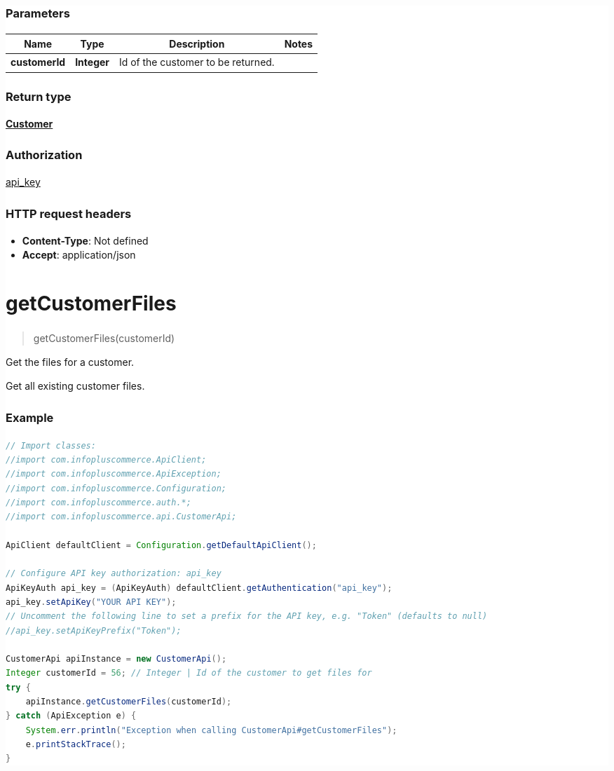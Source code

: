 ### Parameters

Name | Type | Description  | Notes
------------- | ------------- | ------------- | -------------
 **customerId** | **Integer**| Id of the customer to be returned. |

### Return type

[**Customer**](Customer.md)

### Authorization

[api_key](../README.md#api_key)

### HTTP request headers

 - **Content-Type**: Not defined
 - **Accept**: application/json

<a name="getCustomerFiles"></a>
# **getCustomerFiles**
> getCustomerFiles(customerId)

Get the files for a customer.

Get all existing customer files.

### Example
```java
// Import classes:
//import com.infopluscommerce.ApiClient;
//import com.infopluscommerce.ApiException;
//import com.infopluscommerce.Configuration;
//import com.infopluscommerce.auth.*;
//import com.infopluscommerce.api.CustomerApi;

ApiClient defaultClient = Configuration.getDefaultApiClient();

// Configure API key authorization: api_key
ApiKeyAuth api_key = (ApiKeyAuth) defaultClient.getAuthentication("api_key");
api_key.setApiKey("YOUR API KEY");
// Uncomment the following line to set a prefix for the API key, e.g. "Token" (defaults to null)
//api_key.setApiKeyPrefix("Token");

CustomerApi apiInstance = new CustomerApi();
Integer customerId = 56; // Integer | Id of the customer to get files for
try {
    apiInstance.getCustomerFiles(customerId);
} catch (ApiException e) {
    System.err.println("Exception when calling CustomerApi#getCustomerFiles");
    e.printStackTrace();
}
```
